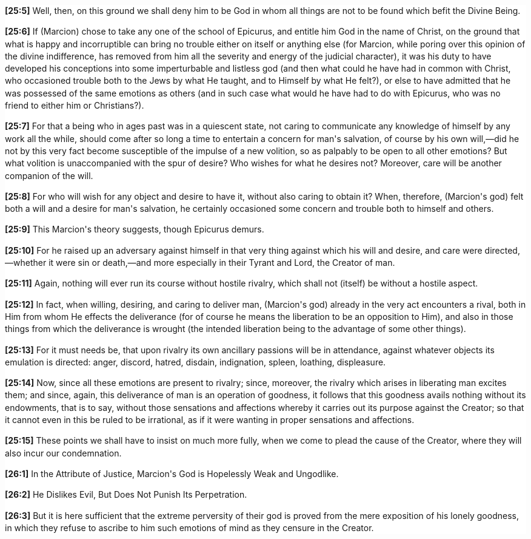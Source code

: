 **[25:5]** Well, then, on this ground we shall deny him to be God in whom all things are not to be found which befit the Divine Being.

**[25:6]** If (Marcion) chose to take any one of the school of Epicurus, and entitle him God in the name of Christ, on the ground that what is happy and incorruptible can bring no trouble either on itself or anything else (for Marcion, while poring over this opinion of the divine indifference, has removed from him all the severity and energy of the judicial character), it was his duty to have developed his conceptions into some imperturbable and listless god (and then what could he have had in common with Christ, who occasioned trouble both to the Jews by what He taught, and to Himself by what He felt?), or else to have admitted that he was possessed of the same emotions as others (and in such case what would he have had to do with Epicurus, who was no friend to either him or Christians?).

**[25:7]** For that a being who in ages past was in a quiescent state, not caring to communicate any knowledge of himself by any work all the while, should come after so long a time to entertain a concern for man's salvation, of course by his own will,—did he not by this very fact become susceptible of the impulse of a new volition, so as palpably to be open to all other emotions? But what volition is unaccompanied with the spur of desire? Who wishes for what he desires not? Moreover, care will be another companion of the will.

**[25:8]** For who will wish for any object and desire to have it, without also caring to obtain it? When, therefore, (Marcion's god) felt both a will and a desire for man's salvation, he certainly occasioned some concern and trouble both to himself and others.

**[25:9]** This Marcion's theory suggests, though Epicurus demurs.

**[25:10]** For he raised up an adversary against himself in that very thing against which his will and desire, and care were directed,—whether it were sin or death,—and more especially in their Tyrant and Lord, the Creator of man.

**[25:11]** Again, nothing will ever run its course without hostile rivalry, which shall not (itself) be without a hostile aspect.

**[25:12]** In fact, when willing, desiring, and caring to deliver man, (Marcion's god) already in the very act encounters a rival, both in Him from whom He effects the deliverance (for of course he means the liberation to be an opposition to Him), and also in those things from which the deliverance is wrought (the intended liberation being to the advantage of some other things).

**[25:13]** For it must needs be, that upon rivalry its own ancillary passions will be in attendance, against whatever objects its emulation is directed: anger, discord, hatred, disdain, indignation, spleen, loathing, displeasure.

**[25:14]** Now, since all these emotions are present to rivalry; since, moreover, the rivalry which arises in liberating man excites them; and since, again, this deliverance of man is an operation of goodness, it follows that this goodness avails nothing without its endowments, that is to say, without those sensations and affections whereby it carries out its purpose against the Creator; so that it cannot even in this be ruled to be irrational, as if it were wanting in proper sensations and affections.

**[25:15]** These points we shall have to insist on much more fully, when we come to plead the cause of the Creator, where they will also incur our condemnation.

**[26:1]** In the Attribute of Justice, Marcion's God is Hopelessly Weak and Ungodlike.

**[26:2]** He Dislikes Evil, But Does Not Punish Its Perpetration.

**[26:3]** But it is here sufficient that the extreme perversity of their god is proved from the mere exposition of his lonely goodness, in which they refuse to ascribe to him such emotions of mind as they censure in the Creator.
